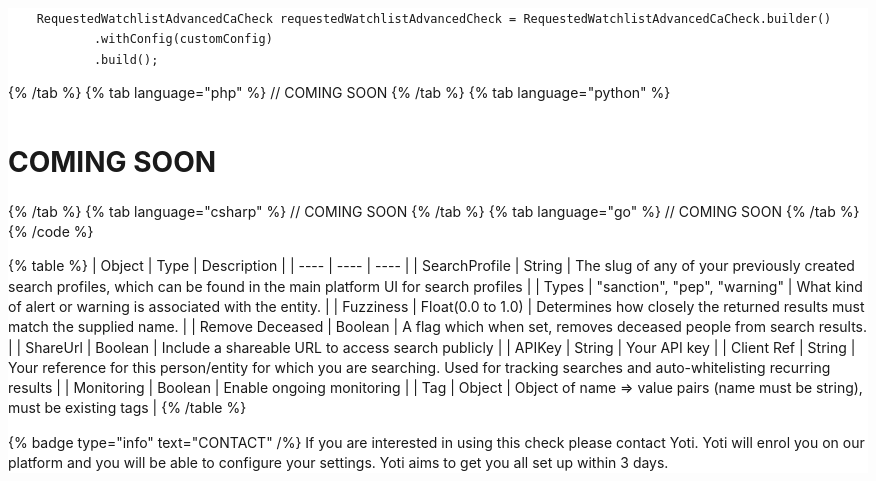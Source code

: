         RequestedWatchlistAdvancedCaCheck requestedWatchlistAdvancedCheck = RequestedWatchlistAdvancedCaCheck.builder()
                .withConfig(customConfig)
                .build();
{% /tab %}
{% tab language="php" %}
// COMING SOON
{% /tab %}
{% tab language="python" %}
# COMING SOON
{% /tab %}
{% tab language="csharp" %}
// COMING SOON
{% /tab %}
{% tab language="go" %}
// COMING SOON
{% /tab %}
{% /code %}

{% table %}
| Object | Type | Description | 
| ---- | ---- | ---- | 
| SearchProfile | String | The slug of any of your previously created search profiles, which can be found in the main platform UI for search profiles | 
| Types | "sanction", "pep", "warning" | What kind of alert or warning is associated with the entity. | 
| Fuzziness | Float(0.0 to 1.0) | Determines how closely the returned results must match the supplied name. | 
| Remove Deceased | Boolean | A flag which when set, removes deceased people from search results. | 
| ShareUrl | Boolean | Include a shareable URL to access search publicly | 
| APIKey | String | Your API key | 
| Client Ref | String | Your reference for this person/entity for which you are searching. Used for tracking searches and auto-whitelisting recurring results | 
| Monitoring | Boolean | Enable ongoing monitoring | 
| Tag | Object | Object of name =&gt; value pairs (name must be string), must be existing tags | 
{% /table %}

{% badge type="info" text="CONTACT" /%} If you are interested in using this check please contact Yoti. Yoti will enrol you on our platform and you will be able to configure your settings. Yoti aims to get you all set up within 3 days.